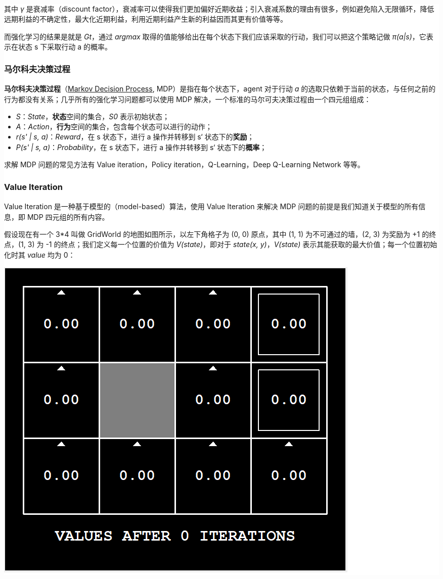 其中 *γ* 是衰减率（discount factor），衰减率可以使得我们更加偏好近期收益；引入衰减系数的理由有很多，例如避免陷入无限循环，降低远期利益的不确定性，最大化近期利益，利用近期利益产生新的利益因而其更有价值等等。

而强化学习的结果是就是 *Gt*，通过 *argmax* 取得的值能够给出在每个状态下我们应该采取的行动，我们可以把这个策略记做 *π(a|s)*，它表示在状态 s 下采取行动 a 的概率。

### 马尔科夫决策过程

**马尔科夫决策过程**（[Markov Decision Process](https://en.wikipedia.org/wiki/Markov_decision_process), MDP）是指在每个状态下，agent 对于行动 *a* 的选取只依赖于当前的状态，与任何之前的行为都没有关系；几乎所有的强化学习问题都可以使用 MDP 解决，一个标准的马尔可夫决策过程由一个四元组组成：

- *S*：*State*，**状态**空间的集合，*S0* 表示初始状态；
- *A*：*Action*，**行为**空间的集合，包含每个状态可以进行的动作；
- *r(s' | s, a)*：*Reward*，在 s 状态下，进行 a 操作并转移到 s‘ 状态下的**奖励**；
- *P(s' | s, a)*：*Probability*，在 s 状态下，进行 a 操作并转移到 s‘ 状态下的**概率**；

求解 MDP 问题的常见方法有 Value iteration，Policy iteration，Q-Learning，Deep Q-Learning Network 等等。

### Value Iteration

Value Iteration 是一种基于模型的（model-based）算法，使用 Value Iteration 来解决 MDP 问题的前提是我们知道关于模型的所有信息，即 MDP 四元组的所有内容。

假设现在有一个 3*4 叫做 GridWorld 的地图如图所示，以左下角格子为 (0, 0) 原点，其中 (1, 1) 为不可通过的墙，(2, 3) 为奖励为 +1 的终点，(1, 3) 为 -1 的终点；我们定义每一个位置的价值为 *V(state)*，即对于 *state(x, y)*，*V(state)* 表示其能获取的最大价值；每一个位置初始化时其 *value* 均为 0：

![value-iteration-0](https://raw.githubusercontent.com/ZintrulCre/warehouse/master/resources/reinforcement-learning/value-iteration-0.png)
